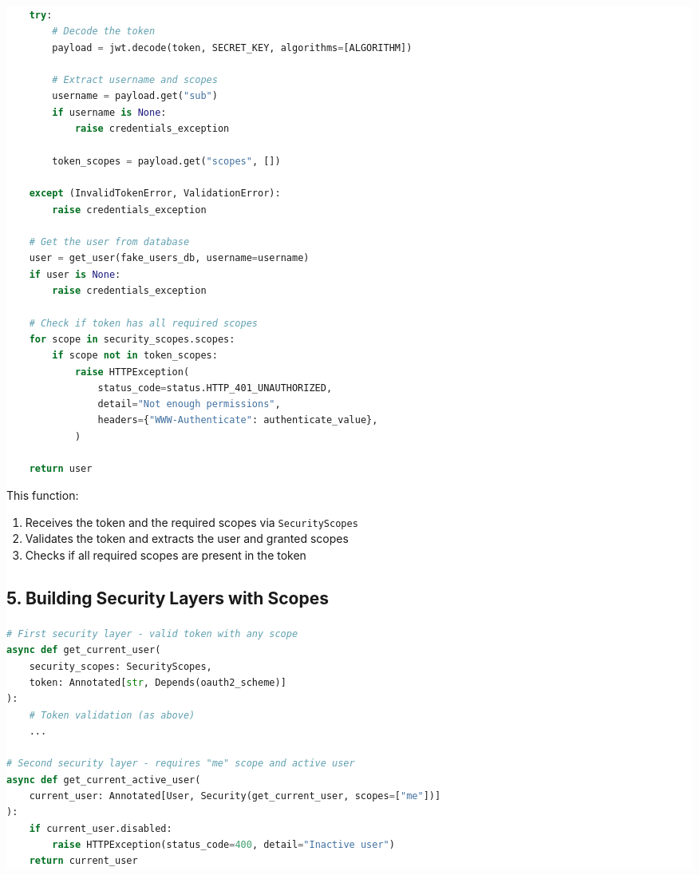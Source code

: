 ```python
    try:
        # Decode the token
        payload = jwt.decode(token, SECRET_KEY, algorithms=[ALGORITHM])
        
        # Extract username and scopes
        username = payload.get("sub")
        if username is None:
            raise credentials_exception
            
        token_scopes = payload.get("scopes", [])
        
    except (InvalidTokenError, ValidationError):
        raise credentials_exception
        
    # Get the user from database
    user = get_user(fake_users_db, username=username)
    if user is None:
        raise credentials_exception
    
    # Check if token has all required scopes
    for scope in security_scopes.scopes:
        if scope not in token_scopes:
            raise HTTPException(
                status_code=status.HTTP_401_UNAUTHORIZED,
                detail="Not enough permissions",
                headers={"WWW-Authenticate": authenticate_value},
            )
    
    return user
```

This function:
1. Receives the token and the required scopes via `SecurityScopes`
2. Validates the token and extracts the user and granted scopes
3. Checks if all required scopes are present in the token

## 5. Building Security Layers with Scopes

```python
# First security layer - valid token with any scope
async def get_current_user(
    security_scopes: SecurityScopes,
    token: Annotated[str, Depends(oauth2_scheme)]
):
    # Token validation (as above)
    ...

# Second security layer - requires "me" scope and active user
async def get_current_active_user(
    current_user: Annotated[User, Security(get_current_user, scopes=["me"])]
):
    if current_user.disabled:
        raise HTTPException(status_code=400, detail="Inactive user")
    return current_user
```
